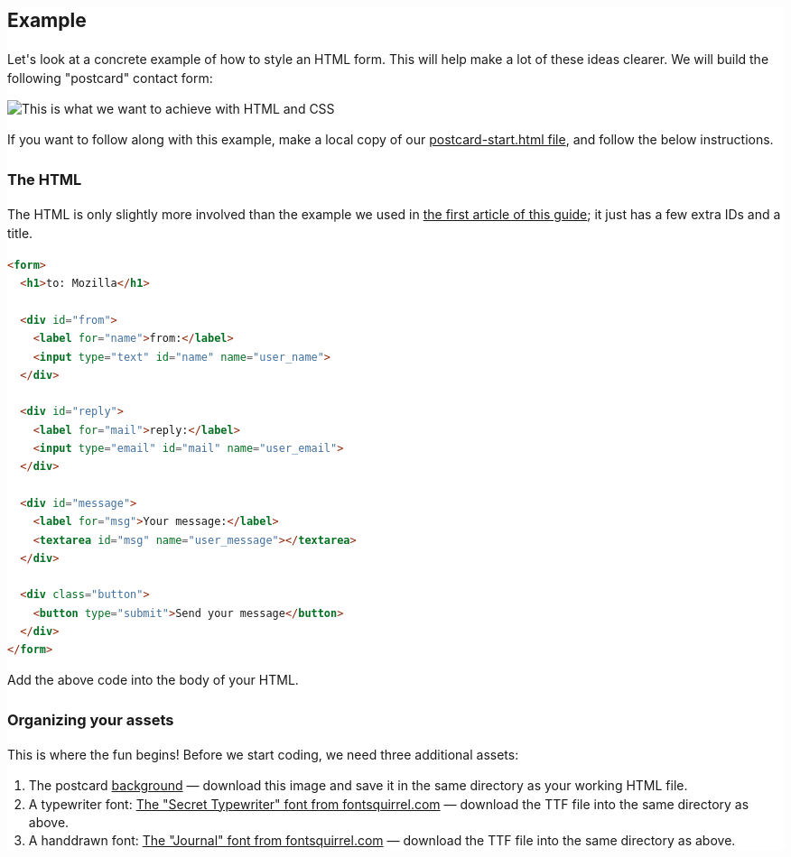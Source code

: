 ## Example

Let's look at a concrete example of how to style an HTML form. This will help make a lot of these ideas clearer. We will build the following "postcard" contact form:

![This is what we want to achieve with HTML and CSS](/files/4149/screenshot.png)

If you want to follow along with this example, make a local copy of our [postcard-start.html file](https://github.com/mdn/learning-area/blob/master/html/forms/postcard-example/postcard-start.html), and follow the below instructions.

### The HTML

The HTML is only slightly more involved than the example we used in [the first article of this guide](/ru/docs/HTML/Forms/My_first_HTML_form); it just has a few extra IDs and a title.

```html
<form>
  <h1>to: Mozilla</h1>

  <div id="from">
    <label for="name">from:</label>
    <input type="text" id="name" name="user_name">
  </div>

  <div id="reply">
    <label for="mail">reply:</label>
    <input type="email" id="mail" name="user_email">
  </div>

  <div id="message">
    <label for="msg">Your message:</label>
    <textarea id="msg" name="user_message"></textarea>
  </div>

  <div class="button">
    <button type="submit">Send your message</button>
  </div>
</form>
```

Add the above code into the body of your HTML.

### Organizing your assets

This is where the fun begins! Before we start coding, we need three additional assets:

1. The postcard [background](/files/4151/background.jpg) — download this image and save it in the same directory as your working HTML file.
2. A typewriter font: [The "Secret Typewriter" font from fontsquirrel.com](http://www.fontsquirrel.com/fonts/Secret-Typewriter) — download the TTF file into the same directory as above.
3. A handdrawn font: [The "Journal" font from fontsquirrel.com](http://www.fontsquirrel.com/fonts/Journal) — download the TTF file into the same directory as above.
